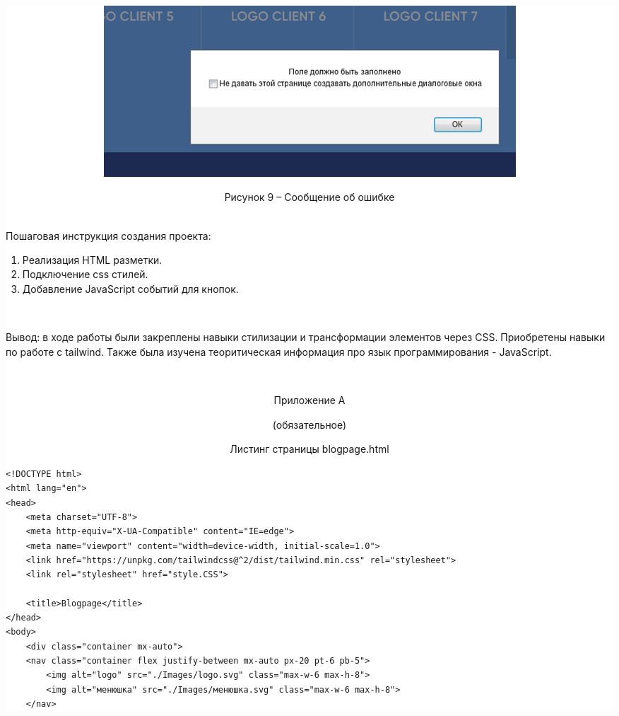 <p align="center"><img src="./Images/Задание 4.3.png" alt="."></a>

<p align="center">Рисунок 9 – Сообщение об ошибке</p>
<br>
Пошаговая инструкция создания проекта:</p>
<p>
    <ol><li>Реализация HTML разметки.</li>
    <li>Подключение css стилей.</li>
    <li>Добавление JavaScript событий для кнопок.</li></ol>
</p>
<br>
<p> Вывод: в ходе работы были закреплены навыки cтилизации и трансформации элементов через CSS. Приобретены навыки по работе с tailwind. Также была изучена теоритическая информация про язык программирования - JavaScript. </p>
<br>
<p align="center">Приложение А</p>
<p align="center">(обязательное) </p>
<p align="center">Листинг страницы blogpage.html</p>

    <!DOCTYPE html>
    <html lang="en">
    <head>
        <meta charset="UTF-8">
        <meta http-equiv="X-UA-Compatible" content="IE=edge">
        <meta name="viewport" content="width=device-width, initial-scale=1.0">
        <link href="https://unpkg.com/tailwindcss@^2/dist/tailwind.min.css" rel="stylesheet">
        <link rel="stylesheet" href="style.CSS">

        <title>Blogpage</title>
    </head>
    <body>
        <div class="container mx-auto">    
        <nav class="container flex justify-between mx-auto px-20 pt-6 pb-5">
            <img alt="logo" src="./Images/logo.svg" class="max-w-6 max-h-8">
            <img alt="менюшка" src="./Images/менюшка.svg" class="max-w-6 max-h-8">
        </nav>